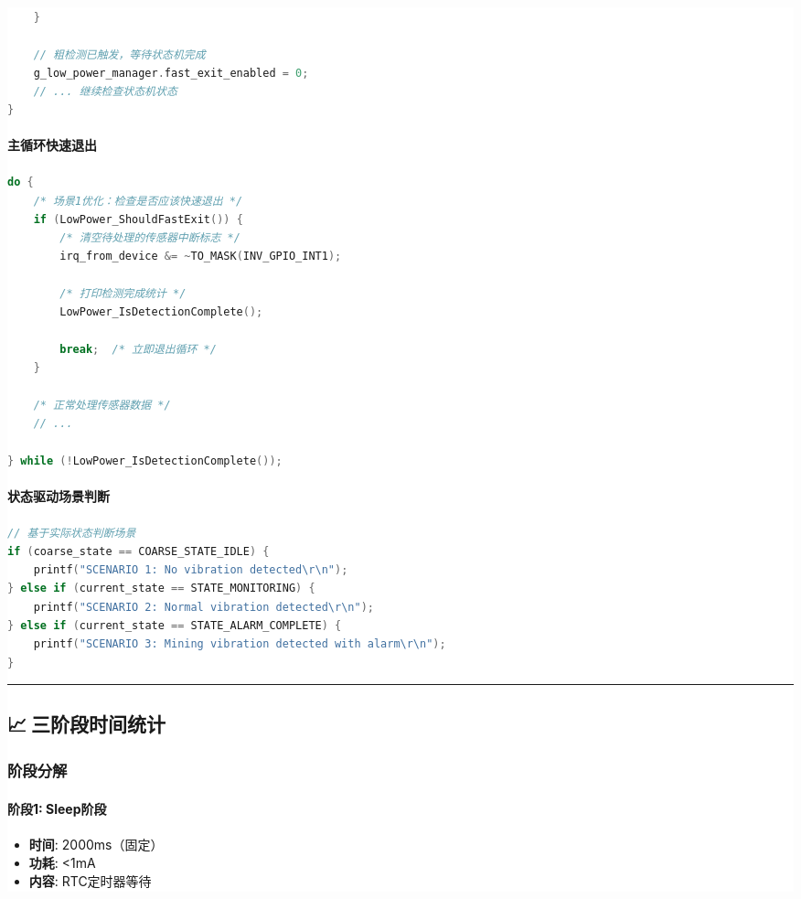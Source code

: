 ```c
    }
    
    // 粗检测已触发，等待状态机完成
    g_low_power_manager.fast_exit_enabled = 0;
    // ... 继续检查状态机状态
}
```

#### **主循环快速退出**
```c
do {
    /* 场景1优化：检查是否应该快速退出 */
    if (LowPower_ShouldFastExit()) {
        /* 清空待处理的传感器中断标志 */
        irq_from_device &= ~TO_MASK(INV_GPIO_INT1);
        
        /* 打印检测完成统计 */
        LowPower_IsDetectionComplete();
        
        break;  /* 立即退出循环 */
    }
    
    /* 正常处理传感器数据 */
    // ...
    
} while (!LowPower_IsDetectionComplete());
```

#### **状态驱动场景判断**
```c
// 基于实际状态判断场景
if (coarse_state == COARSE_STATE_IDLE) {
    printf("SCENARIO 1: No vibration detected\r\n");
} else if (current_state == STATE_MONITORING) {
    printf("SCENARIO 2: Normal vibration detected\r\n");
} else if (current_state == STATE_ALARM_COMPLETE) {
    printf("SCENARIO 3: Mining vibration detected with alarm\r\n");
}
```

---

## 📈 三阶段时间统计

### 阶段分解

#### **阶段1: Sleep阶段**
- **时间**: 2000ms（固定）
- **功耗**: <1mA
- **内容**: RTC定时器等待
